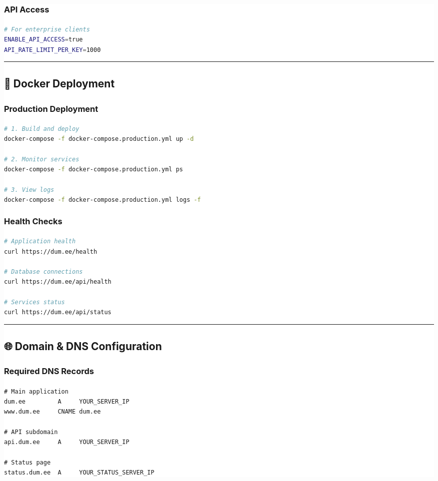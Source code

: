 ### **API Access**
```bash
# For enterprise clients
ENABLE_API_ACCESS=true
API_RATE_LIMIT_PER_KEY=1000
```

---

## 🐳 **Docker Deployment**

### **Production Deployment**
```bash
# 1. Build and deploy
docker-compose -f docker-compose.production.yml up -d

# 2. Monitor services
docker-compose -f docker-compose.production.yml ps

# 3. View logs
docker-compose -f docker-compose.production.yml logs -f
```

### **Health Checks**
```bash
# Application health
curl https://dum.ee/health

# Database connections
curl https://dum.ee/api/health

# Services status
curl https://dum.ee/api/status
```

---

## 🌐 **Domain & DNS Configuration**

### **Required DNS Records**
```
# Main application
dum.ee         A     YOUR_SERVER_IP
www.dum.ee     CNAME dum.ee

# API subdomain
api.dum.ee     A     YOUR_SERVER_IP

# Status page
status.dum.ee  A     YOUR_STATUS_SERVER_IP
```
